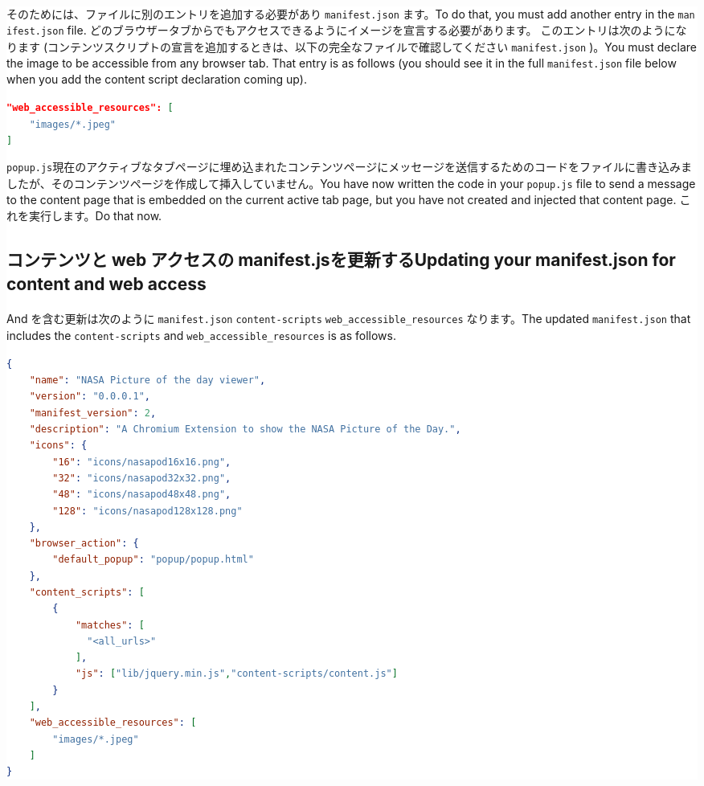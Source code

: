 <span data-ttu-id="ea5b9-140">そのためには、ファイルに別のエントリを追加する必要があり `manifest.json` ます。</span><span class="sxs-lookup"><span data-stu-id="ea5b9-140">To do that, you must add another entry in the `manifest.json` file.</span></span>  <span data-ttu-id="ea5b9-141">どのブラウザータブからでもアクセスできるようにイメージを宣言する必要があります。 このエントリは次のようになります (コンテンツスクリプトの宣言を追加するときは、以下の完全なファイルで確認してください `manifest.json` \)。</span><span class="sxs-lookup"><span data-stu-id="ea5b9-141">You must declare the image to be accessible from any browser tab.  That entry is as follows \(you should see it in the full `manifest.json` file below when you add the content script declaration coming up\).</span></span>  

```json
"web_accessible_resources": [
    "images/*.jpeg"
]
```  

<span data-ttu-id="ea5b9-142">`popup.js`現在のアクティブなタブページに埋め込まれたコンテンツページにメッセージを送信するためのコードをファイルに書き込みましたが、そのコンテンツページを作成して挿入していません。</span><span class="sxs-lookup"><span data-stu-id="ea5b9-142">You have now written the code in your `popup.js` file to send a message to the content page that is embedded on the current active tab page, but you have not created and injected that content page.</span></span>  <span data-ttu-id="ea5b9-143">これを実行します。</span><span class="sxs-lookup"><span data-stu-id="ea5b9-143">Do that now.</span></span>  

## <span data-ttu-id="ea5b9-144">コンテンツと web アクセスの manifest.jsを更新する</span><span class="sxs-lookup"><span data-stu-id="ea5b9-144">Updating your manifest.json for content and web access</span></span>  

<span data-ttu-id="ea5b9-145">And を含む更新は次のように `manifest.json` `content-scripts` `web_accessible_resources` なります。</span><span class="sxs-lookup"><span data-stu-id="ea5b9-145">The updated `manifest.json` that includes the `content-scripts` and `web_accessible_resources` is as follows.</span></span>  

```json
{
    "name": "NASA Picture of the day viewer",
    "version": "0.0.0.1",
    "manifest_version": 2,
    "description": "A Chromium Extension to show the NASA Picture of the Day.",
    "icons": {
        "16": "icons/nasapod16x16.png",
        "32": "icons/nasapod32x32.png",
        "48": "icons/nasapod48x48.png",
        "128": "icons/nasapod128x128.png"
    },
    "browser_action": {
        "default_popup": "popup/popup.html"
    },
    "content_scripts": [
        {
            "matches": [
              "<all_urls>"
            ],
            "js": ["lib/jquery.min.js","content-scripts/content.js"]
        }
    ],
    "web_accessible_resources": [
        "images/*.jpeg"
    ]
}
```  


[ArchiveExtensionGettingStartedPart2]: ./extension-source/extension-getting-started-part2.zip "このパーツの完成した拡張パッケージソース |Microsoft ドキュメント"  
